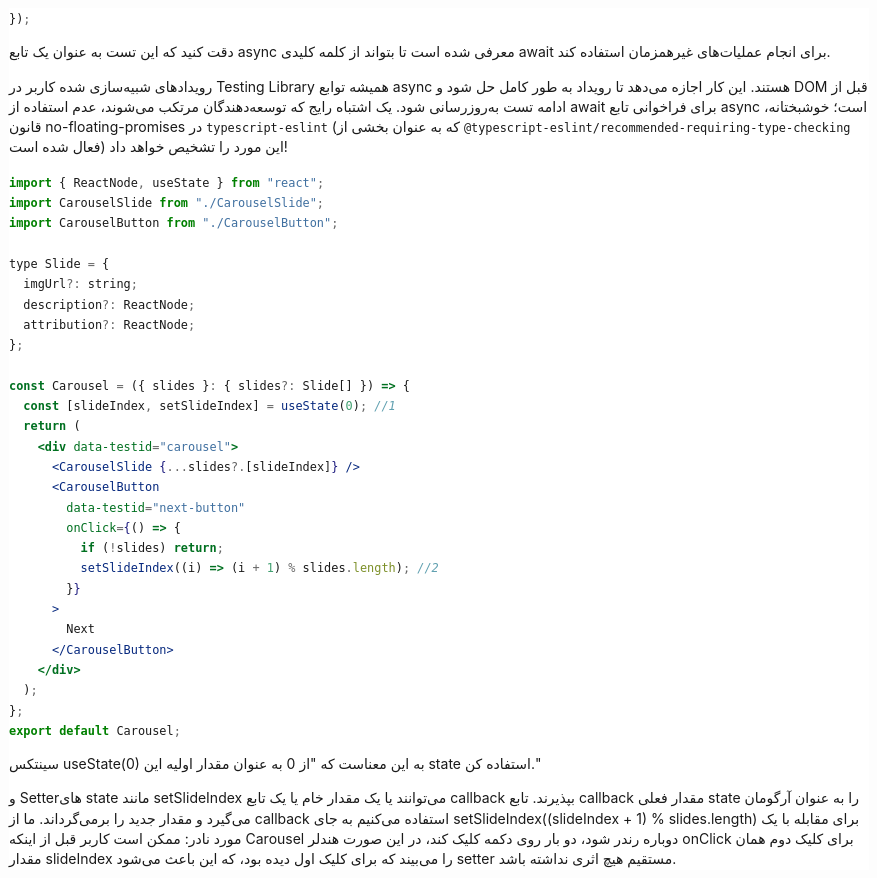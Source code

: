 ```jsx
});

```

دقت کنید که این تست به عنوان یک تابع async معرفی شده است تا بتواند از کلمه کلیدی await برای انجام عملیات‌های غیرهمزمان استفاده کند.

رویدادهای شبیه‌سازی شده کاربر در Testing Library همیشه توابع async هستند. این کار اجازه می‌دهد تا رویداد به طور کامل حل شود و DOM قبل از ادامه تست به‌روزرسانی شود. یک اشتباه رایج که توسعه‌دهندگان مرتکب می‌شوند، عدم استفاده از await برای فراخوانی تابع async است؛ خوشبختانه، قانون no-floating-promises در `typescript-eslint` (که به عنوان بخشی از `@typescript-eslint/recommended-requiring-type-checking` فعال شده است) این مورد را تشخیص خواهد داد!

```jsx
import { ReactNode, useState } from "react";
import CarouselSlide from "./CarouselSlide";
import CarouselButton from "./CarouselButton";

type Slide = {
  imgUrl?: string;
  description?: ReactNode;
  attribution?: ReactNode;
};

const Carousel = ({ slides }: { slides?: Slide[] }) => {
  const [slideIndex, setSlideIndex] = useState(0); //1
  return (
    <div data-testid="carousel">
      <CarouselSlide {...slides?.[slideIndex]} />
      <CarouselButton
        data-testid="next-button"
        onClick={() => {
          if (!slides) return;
          setSlideIndex((i) => (i + 1) % slides.length); //2
        }}
      >
        Next
      </CarouselButton>
    </div>
  );
};
export default Carousel;

```

سینتکس useState(0) به این معناست که "از 0 به عنوان مقدار اولیه این state استفاده کن."

و Setterهای state مانند setSlideIndex می‌توانند یا یک مقدار خام یا یک تابع callback بپذیرند. تابع callback مقدار فعلی state را به عنوان آرگومان می‌گیرد و مقدار جدید را برمی‌گرداند. ما از callback استفاده می‌کنیم به جای setSlideIndex((slideIndex + 1) % slides.length) برای مقابله با یک مورد نادر: ممکن است کاربر قبل از اینکه Carousel دوباره رندر شود، دو بار روی دکمه کلیک کند، در این صورت هندلر onClick برای کلیک دوم همان مقدار slideIndex را می‌بیند که برای کلیک اول دیده بود، که این باعث می‌شود setter مستقیم هیچ اثری نداشته باشد.
